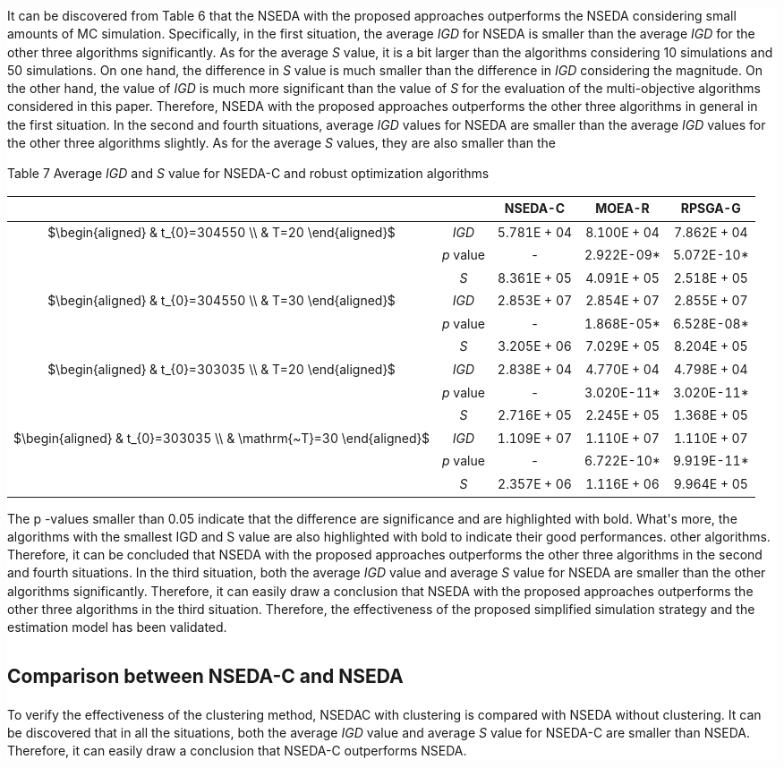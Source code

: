It can be discovered from Table 6 that the NSEDA with the proposed approaches outperforms the NSEDA considering small amounts of MC simulation. Specifically, in the first situation, the average $I G D$ for NSEDA is smaller than the average $I G D$ for the other three algorithms significantly. As for the average $S$ value, it is a bit larger than the algorithms considering 10 simulations and 50 simulations. On one hand, the difference in $S$ value is much smaller than the difference in $I G D$ considering the magnitude. On the other hand, the value of $I G D$ is much more significant than the value of $S$ for the evaluation of the multi-objective algorithms considered in this paper. Therefore, NSEDA with the proposed approaches outperforms the other three algorithms in general in the first situation. In the second and fourth situations, average $I G D$ values for NSEDA are smaller than the average $I G D$ values for the other three algorithms slightly. As for the average $S$ values, they are also smaller than the

Table 7 Average $I G D$ and $S$ value for NSEDA-C and robust optimization algorithms

|  |  | NSEDA-C | MOEA-R | RPSGA-G |
| :--: | :--: | :--: | :--: | :--: |
| $\begin{aligned} & t_{0}=304550 \\ & T=20 \end{aligned}$ | $I G D$ | 5.781E + 04 | $8.100 \mathrm{E}+04$ | $7.862 \mathrm{E}+04$ |
|  | $p$ value | - | 2.922E-09* | 5.072E-10* |
|  | $S$ | $8.361 \mathrm{E}+05$ | $4.091 \mathrm{E}+05$ | 2.518E + 05 |
| $\begin{aligned} & t_{0}=304550 \\ & T=30 \end{aligned}$ | $I G D$ | 2.853E + 07 | $2.854 \mathrm{E}+07$ | $2.855 \mathrm{E}+07$ |
|  | $p$ value | - | 1.868E-05* | 6.528E-08* |
|  | $S$ | $3.205 \mathrm{E}+06$ | 7.029E + 05 | $8.204 \mathrm{E}+05$ |
| $\begin{aligned} & t_{0}=303035 \\ & T=20 \end{aligned}$ | $I G D$ | 2.838E + 04 | $4.770 \mathrm{E}+04$ | $4.798 \mathrm{E}+04$ |
|  | $p$ value | - | 3.020E-11* | 3.020E-11* |
|  | $S$ | $2.716 \mathrm{E}+05$ | $2.245 \mathrm{E}+05$ | 1.368E + 05 |
| $\begin{aligned} & t_{0}=303035 \\ & \mathrm{~T}=30 \end{aligned}$ | $I G D$ | 1.109E + 07 | $1.110 \mathrm{E}+07$ | $1.110 \mathrm{E}+07$ |
|  | $p$ value | - | 6.722E-10* | 9.919E-11* |
|  | $S$ | $2.357 \mathrm{E}+06$ | $1.116 \mathrm{E}+06$ | 9.964E + 05 |

The p -values smaller than 0.05 indicate that the difference are significance and are highlighted with bold. What's more, the algorithms with the smallest IGD and S value are also highlighted with bold to indicate their good performances.
other algorithms. Therefore, it can be concluded that NSEDA with the proposed approaches outperforms the other three algorithms in the second and fourth situations. In the third situation, both the average $I G D$ value and average $S$ value for NSEDA are smaller than the other algorithms significantly. Therefore, it can easily draw a conclusion that NSEDA with the proposed approaches outperforms the other three algorithms in the third situation. Therefore, the effectiveness of the proposed simplified simulation strategy and the estimation model has been validated.

## Comparison between NSEDA-C and NSEDA

To verify the effectiveness of the clustering method, NSEDAC with clustering is compared with NSEDA without clustering. It can be discovered that in all the situations, both the average $I G D$ value and average $S$ value for NSEDA-C are smaller than NSEDA. Therefore, it can easily draw a conclusion that NSEDA-C outperforms NSEDA.

